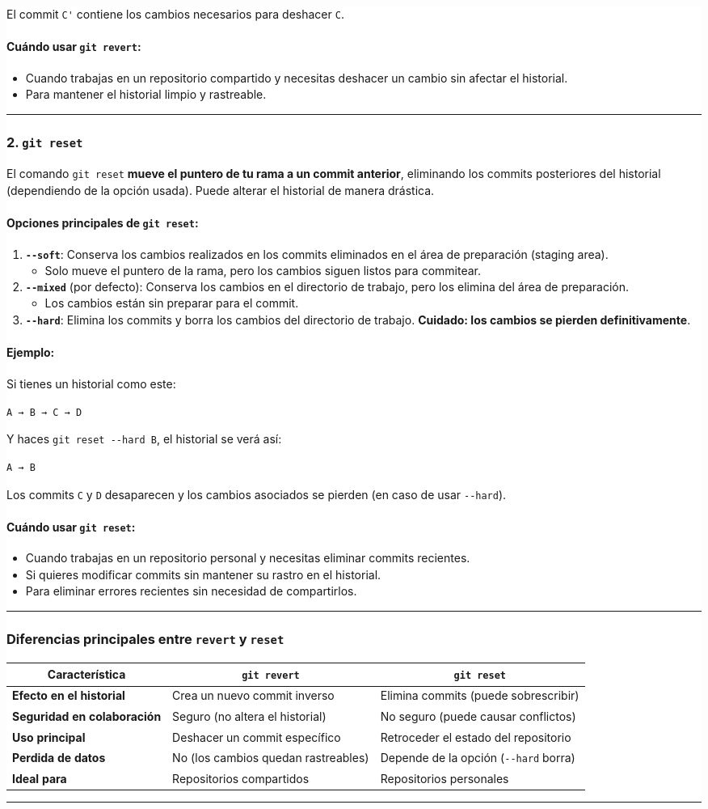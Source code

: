 El commit `C'` contiene los cambios necesarios para deshacer `C`.

#### **Cuándo usar `git revert`**:
- Cuando trabajas en un repositorio compartido y necesitas deshacer un cambio sin afectar el historial.
- Para mantener el historial limpio y rastreable.

---

### **2. `git reset`**

El comando `git reset` **mueve el puntero de tu rama a un commit anterior**, eliminando los commits posteriores del historial (dependiendo de la opción usada). Puede alterar el historial de manera drástica.

#### **Opciones principales de `git reset`**:

1. **`--soft`**: Conserva los cambios realizados en los commits eliminados en el área de preparación (staging area).
   - Solo mueve el puntero de la rama, pero los cambios siguen listos para commitear.
2. **`--mixed`** (por defecto): Conserva los cambios en el directorio de trabajo, pero los elimina del área de preparación.
   - Los cambios están sin preparar para el commit.
3. **`--hard`**: Elimina los commits y borra los cambios del directorio de trabajo. **Cuidado: los cambios se pierden definitivamente**.

#### **Ejemplo:**
Si tienes un historial como este:
```
A → B → C → D
```
Y haces `git reset --hard B`, el historial se verá así:
```
A → B
```
Los commits `C` y `D` desaparecen y los cambios asociados se pierden (en caso de usar `--hard`).

#### **Cuándo usar `git reset`**:
- Cuando trabajas en un repositorio personal y necesitas eliminar commits recientes.
- Si quieres modificar commits sin mantener su rastro en el historial.
- Para eliminar errores recientes sin necesidad de compartirlos.

---

### **Diferencias principales entre `revert` y `reset`**

| Característica                | `git revert`                       | `git reset`                          |
|-------------------------------|-------------------------------------|---------------------------------------|
| **Efecto en el historial**    | Crea un nuevo commit inverso       | Elimina commits (puede sobrescribir) |
| **Seguridad en colaboración** | Seguro (no altera el historial)    | No seguro (puede causar conflictos)  |
| **Uso principal**             | Deshacer un commit específico      | Retroceder el estado del repositorio |
| **Perdida de datos**          | No (los cambios quedan rastreables)| Depende de la opción (`--hard` borra)|
| **Ideal para**                | Repositorios compartidos           | Repositorios personales              |

---
